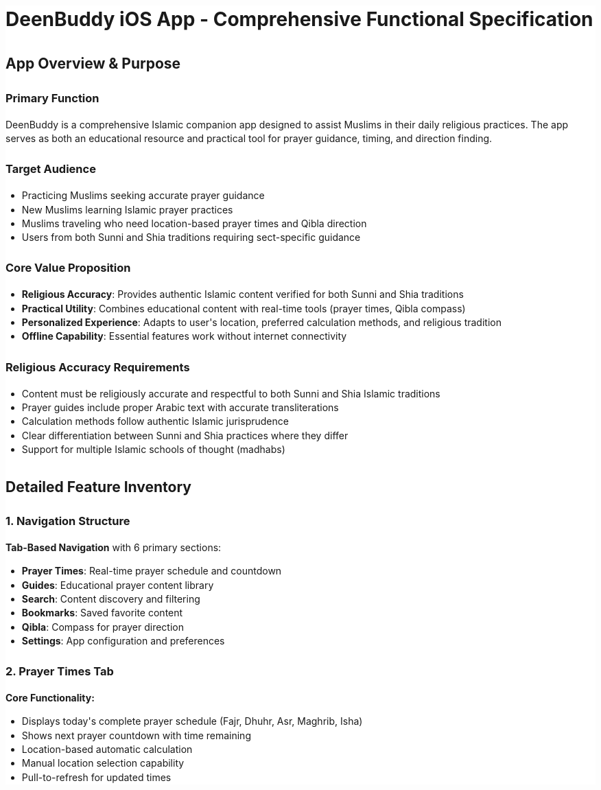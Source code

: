 # DeenBuddy iOS App - Comprehensive Functional Specification

## App Overview & Purpose

### Primary Function
DeenBuddy is a comprehensive Islamic companion app designed to assist Muslims in their daily religious practices. The app serves as both an educational resource and practical tool for prayer guidance, timing, and direction finding.

### Target Audience
- Practicing Muslims seeking accurate prayer guidance
- New Muslims learning Islamic prayer practices
- Muslims traveling who need location-based prayer times and Qibla direction
- Users from both Sunni and Shia traditions requiring sect-specific guidance

### Core Value Proposition
- **Religious Accuracy**: Provides authentic Islamic content verified for both Sunni and Shia traditions
- **Practical Utility**: Combines educational content with real-time tools (prayer times, Qibla compass)
- **Personalized Experience**: Adapts to user's location, preferred calculation methods, and religious tradition
- **Offline Capability**: Essential features work without internet connectivity

### Religious Accuracy Requirements
- Content must be religiously accurate and respectful to both Sunni and Shia Islamic traditions
- Prayer guides include proper Arabic text with accurate transliterations
- Calculation methods follow authentic Islamic jurisprudence
- Clear differentiation between Sunni and Shia practices where they differ
- Support for multiple Islamic schools of thought (madhabs)

## Detailed Feature Inventory

### 1. Navigation Structure
**Tab-Based Navigation** with 6 primary sections:
- **Prayer Times**: Real-time prayer schedule and countdown
- **Guides**: Educational prayer content library
- **Search**: Content discovery and filtering
- **Bookmarks**: Saved favorite content
- **Qibla**: Compass for prayer direction
- **Settings**: App configuration and preferences

### 2. Prayer Times Tab
**Core Functionality:**
- Displays today's complete prayer schedule (Fajr, Dhuhr, Asr, Maghrib, Isha)
- Shows next prayer countdown with time remaining
- Location-based automatic calculation
- Manual location selection capability
- Pull-to-refresh for updated times
